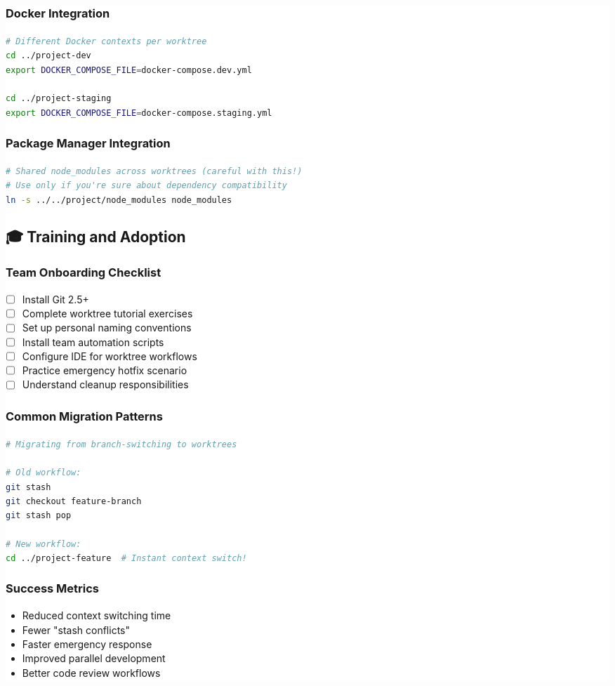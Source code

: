 ```json
```

### Docker Integration
```bash
# Different Docker contexts per worktree
cd ../project-dev
export DOCKER_COMPOSE_FILE=docker-compose.dev.yml

cd ../project-staging
export DOCKER_COMPOSE_FILE=docker-compose.staging.yml
```

### Package Manager Integration
```bash
# Shared node_modules across worktrees (careful with this!)
# Use only if you're sure about dependency compatibility
ln -s ../../project/node_modules node_modules
```

## 🎓 Training and Adoption

### Team Onboarding Checklist
- [ ] Install Git 2.5+
- [ ] Complete worktree tutorial exercises
- [ ] Set up personal naming conventions
- [ ] Install team automation scripts
- [ ] Configure IDE for worktree workflows
- [ ] Practice emergency hotfix scenario
- [ ] Understand cleanup responsibilities

### Common Migration Patterns
```bash
# Migrating from branch-switching to worktrees

# Old workflow:
git stash
git checkout feature-branch
git stash pop

# New workflow:
cd ../project-feature  # Instant context switch!
```

### Success Metrics
- Reduced context switching time
- Fewer "stash conflicts"
- Faster emergency response
- Improved parallel development
- Better code review workflows
